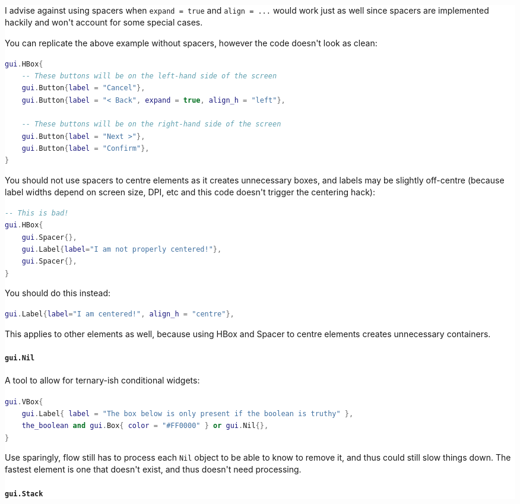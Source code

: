 I advise against using spacers when `expand = true` and `align = ...` would
work just as well since spacers are implemented hackily and won't account for
some special cases.

You can replicate the above example without spacers, however the code doesn't
look as clean:

```lua
gui.HBox{
    -- These buttons will be on the left-hand side of the screen
    gui.Button{label = "Cancel"},
    gui.Button{label = "< Back", expand = true, align_h = "left"},

    -- These buttons will be on the right-hand side of the screen
    gui.Button{label = "Next >"},
    gui.Button{label = "Confirm"},
}
```

You should not use spacers to centre elements as it creates unnecessary boxes,
and labels may be slightly off-centre (because label widths depend on screen
size, DPI, etc and this code doesn't trigger the centering hack):

```lua
-- This is bad!
gui.HBox{
    gui.Spacer{},
    gui.Label{label="I am not properly centered!"},
    gui.Spacer{},
}
```

You should do this instead:

```lua
gui.Label{label="I am centered!", align_h = "centre"},
```

This applies to other elements as well, because using HBox and Spacer to centre
elements creates unnecessary containers.

#### `gui.Nil`

A tool to allow for ternary-ish conditional widgets:

```lua
gui.VBox{
    gui.Label{ label = "The box below is only present if the boolean is truthy" },
    the_boolean and gui.Box{ color = "#FF0000" } or gui.Nil{},
}
```

Use sparingly, flow still has to process each `Nil` object to be able to know to
remove it, and thus could still slow things down. The fastest element is one
that doesn't exist, and thus doesn't need processing.

#### `gui.Stack`
